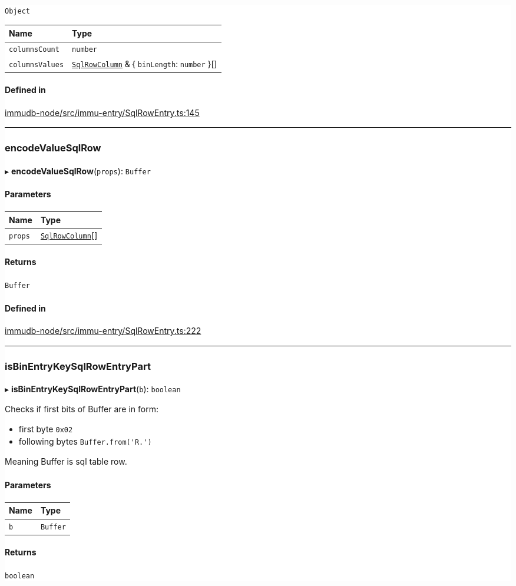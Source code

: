 `Object`

| Name | Type |
| :------ | :------ |
| `columnsCount` | `number` |
| `columnsValues` | [`SqlRowColumn`](types_Entry.md#sqlrowcolumn) & { `binLength`: `number`  }[] |

#### Defined in

[immudb-node/src/immu-entry/SqlRowEntry.ts:145](https://github.com/user3232/node-immu-db/blob/30c0d74/immudb-node/src/immu-entry/SqlRowEntry.ts#L145)

___

### encodeValueSqlRow

▸ **encodeValueSqlRow**(`props`): `Buffer`

#### Parameters

| Name | Type |
| :------ | :------ |
| `props` | [`SqlRowColumn`](types_Entry.md#sqlrowcolumn)[] |

#### Returns

`Buffer`

#### Defined in

[immudb-node/src/immu-entry/SqlRowEntry.ts:222](https://github.com/user3232/node-immu-db/blob/30c0d74/immudb-node/src/immu-entry/SqlRowEntry.ts#L222)

___

### isBinEntryKeySqlRowEntryPart

▸ **isBinEntryKeySqlRowEntryPart**(`b`): `boolean`

Checks if first bits of Buffer are in form:
- first byte `0x02`
- following bytes `Buffer.from('R.')`

Meaning Buffer is sql table row.

#### Parameters

| Name | Type |
| :------ | :------ |
| `b` | `Buffer` |

#### Returns

`boolean`
